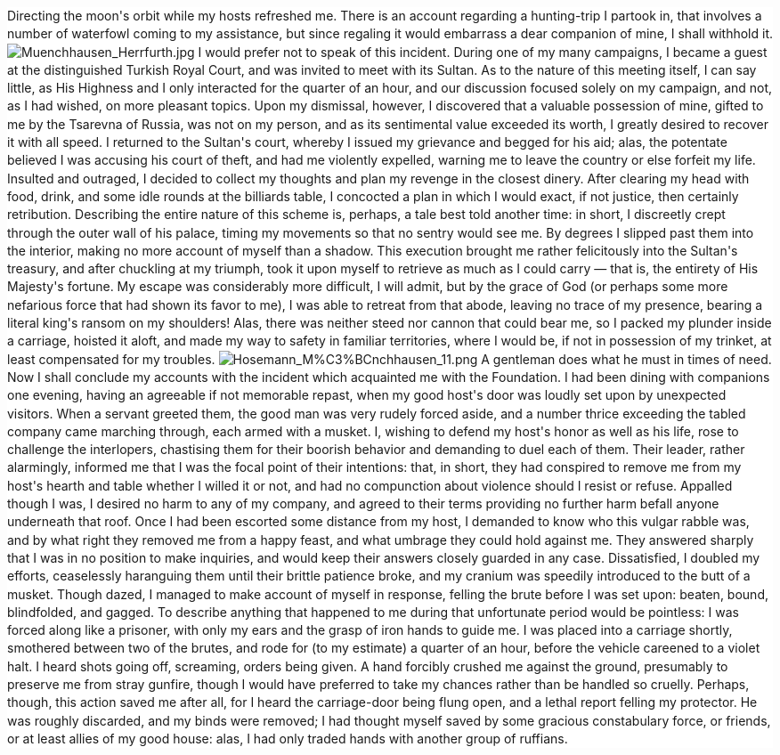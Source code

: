 Directing the moon's orbit while my hosts refreshed me.
There is an account regarding a hunting-trip I partook in, that involves a number of waterfowl coming to my assistance, but since regaling it would embarrass a dear companion of mine, I shall withhold it.
![Muenchhausen_Herrfurth.jpg](https://scp-wiki.wdfiles.com/local--files/scp-7784/Muenchhausen_Herrfurth.jpg)
I would prefer not to speak of this incident.
During one of my many campaigns, I became a guest at the distinguished Turkish Royal Court, and was invited to meet with its Sultan. As to the nature of this meeting itself, I can say little, as His Highness and I only interacted for the quarter of an hour, and our discussion focused solely on my campaign, and not, as I had wished, on more pleasant topics. Upon my dismissal, however, I discovered that a valuable possession of mine, gifted to me by the Tsarevna of Russia, was not on my person, and as its sentimental value exceeded its worth, I greatly desired to recover it with all speed. I returned to the Sultan's court, whereby I issued my grievance and begged for his aid; alas, the potentate believed I was accusing his court of theft, and had me violently expelled, warning me to leave the country or else forfeit my life.
Insulted and outraged, I decided to collect my thoughts and plan my revenge in the closest dinery. After clearing my head with food, drink, and some idle rounds at the billiards table, I concocted a plan in which I would exact, if not justice, then certainly retribution.
Describing the entire nature of this scheme is, perhaps, a tale best told another time: in short, I discreetly crept through the outer wall of his palace, timing my movements so that no sentry would see me. By degrees I slipped past them into the interior, making no more account of myself than a shadow. This execution brought me rather felicitously into the Sultan's treasury, and after chuckling at my triumph, took it upon myself to retrieve as much as I could carry — that is, the entirety of His Majesty's fortune. My escape was considerably more difficult, I will admit, but by the grace of God (or perhaps some more nefarious force that had shown its favor to me), I was able to retreat from that abode, leaving no trace of my presence, bearing a literal king's ransom on my shoulders! Alas, there was neither steed nor cannon that could bear me, so I packed my plunder inside a carriage, hoisted it aloft, and made my way to safety in familiar territories, where I would be, if not in possession of my trinket, at least compensated for my troubles.
![Hosemann_M%C3%BCnchhausen_11.png](https://scp-wiki.wdfiles.com/local--files/scp-7784/Hosemann_M%C3%BCnchhausen_11.png)
A gentleman does what he must in times of need.
Now I shall conclude my accounts with the incident which acquainted me with the Foundation. I had been dining with companions one evening, having an agreeable if not memorable repast, when my good host's door was loudly set upon by unexpected visitors. When a servant greeted them, the good man was very rudely forced aside, and a number thrice exceeding the tabled company came marching through, each armed with a musket. I, wishing to defend my host's honor as well as his life, rose to challenge the interlopers, chastising them for their boorish behavior and demanding to duel each of them. Their leader, rather alarmingly, informed me that I was the focal point of their intentions: that, in short, they had conspired to remove me from my host's hearth and table whether I willed it or not, and had no compunction about violence should I resist or refuse. Appalled though I was, I desired no harm to any of my company, and agreed to their terms providing no further harm befall anyone underneath that roof.
Once I had been escorted some distance from my host, I demanded to know who this vulgar rabble was, and by what right they removed me from a happy feast, and what umbrage they could hold against me. They answered sharply that I was in no position to make inquiries, and would keep their answers closely guarded in any case. Dissatisfied, I doubled my efforts, ceaselessly haranguing them until their brittle patience broke, and my cranium was speedily introduced to the butt of a musket. Though dazed, I managed to make account of myself in response, felling the brute before I was set upon: beaten, bound, blindfolded, and gagged.
To describe anything that happened to me during that unfortunate period would be pointless: I was forced along like a prisoner, with only my ears and the grasp of iron hands to guide me. I was placed into a carriage shortly, smothered between two of the brutes, and rode for (to my estimate) a quarter of an hour, before the vehicle careened to a violet halt. I heard shots going off, screaming, orders being given. A hand forcibly crushed me against the ground, presumably to preserve me from stray gunfire, though I would have preferred to take my chances rather than be handled so cruelly. Perhaps, though, this action saved me after all, for I heard the carriage-door being flung open, and a lethal report felling my protector. He was roughly discarded, and my binds were removed; I had thought myself saved by some gracious constabulary force, or friends, or at least allies of my good house: alas, I had only traded hands with another group of ruffians.